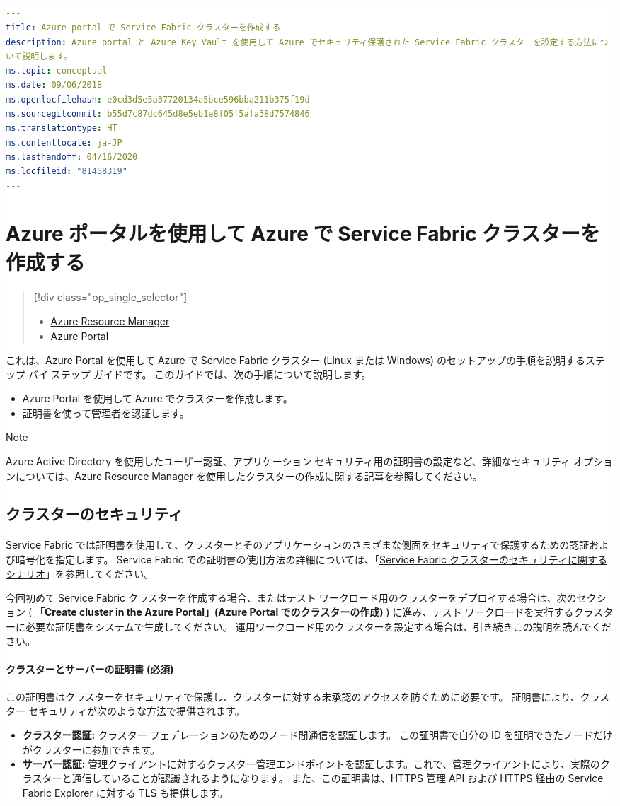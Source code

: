 ```yaml
---
title: Azure portal で Service Fabric クラスターを作成する
description: Azure portal と Azure Key Vault を使用して Azure でセキュリティ保護された Service Fabric クラスターを設定する方法について説明します。
ms.topic: conceptual
ms.date: 09/06/2018
ms.openlocfilehash: e0cd3d5e5a37720134a5bce596bba211b375f19d
ms.sourcegitcommit: b55d7c87dc645d8e5eb1e8f05f5afa38d7574846
ms.translationtype: HT
ms.contentlocale: ja-JP
ms.lasthandoff: 04/16/2020
ms.locfileid: "81458319"
---
```

# <a name="create-a-service-fabric-cluster-in-azure-using-the-azure-portal"></a>Azure ポータルを使用して Azure で Service Fabric クラスターを作成する
> [!div class="op_single_selector"]
> * [Azure Resource Manager](service-fabric-cluster-creation-via-arm.md)
> * [Azure Portal](service-fabric-cluster-creation-via-portal.md)
> 
> 

これは、Azure Portal を使用して Azure で Service Fabric クラスター (Linux または Windows) のセットアップの手順を説明するステップ バイ ステップ ガイドです。 このガイドでは、次の手順について説明します。

* Azure Portal を使用して Azure でクラスターを作成します。
* 証明書を使って管理者を認証します。

> [!NOTE]
> Azure Active Directory を使用したユーザー認証、アプリケーション セキュリティ用の証明書の設定など、詳細なセキュリティ オプションについては、[Azure Resource Manager を使用したクラスターの作成][create-cluster-arm]に関する記事を参照してください。
> 
> 

## <a name="cluster-security"></a>クラスターのセキュリティ 
Service Fabric では証明書を使用して、クラスターとそのアプリケーションのさまざまな側面をセキュリティで保護するための認証および暗号化を指定します。 Service Fabric での証明書の使用方法の詳細については、「[Service Fabric クラスターのセキュリティに関するシナリオ][service-fabric-cluster-security]」を参照してください。

今回初めて Service Fabric クラスターを作成する場合、またはテスト ワークロード用のクラスターをデプロイする場合は、次のセクション ( **「Create cluster in the Azure Portal」(Azure Portal でのクラスターの作成)** ) に進み、テスト ワークロードを実行するクラスターに必要な証明書をシステムで生成してください。 運用ワークロード用のクラスターを設定する場合は、引き続きこの説明を読んでください。

#### <a name="cluster-and-server-certificate-required"></a>クラスターとサーバーの証明書 (必須)
この証明書はクラスターをセキュリティで保護し、クラスターに対する未承認のアクセスを防ぐために必要です。 証明書により、クラスター セキュリティが次のような方法で提供されます。

* **クラスター認証:** クラスター フェデレーションのためのノード間通信を認証します。 この証明書で自分の ID を証明できたノードだけがクラスターに参加できます。
* **サーバー認証:** 管理クライアントに対するクラスター管理エンドポイントを認証します。これで、管理クライアントにより、実際のクラスターと通信していることが認識されるようになります。 また、この証明書は、HTTPS 管理 API および HTTPS 経由の Service Fabric Explorer に対する TLS も提供します。


[azure-powershell]: https://azure.microsoft.com/documentation/articles/powershell-install-configure/
[azure-portal]: https://portal.azure.com/
[key-vault-get-started]: ../key-vault/general/overview.md
[create-cluster-arm]: service-fabric-cluster-creation-via-arm.md
[service-fabric-cluster-security]: service-fabric-cluster-security.md
[service-fabric-cluster-security-roles]: service-fabric-cluster-security-roles.md
[service-fabric-cluster-capacity]: service-fabric-cluster-capacity.md
[service-fabric-cluster-durability]: service-fabric-cluster-capacity.md#the-durability-characteristics-of-the-cluster
[service-fabric-connect-and-communicate-with-services]: service-fabric-connect-and-communicate-with-services.md
[service-fabric-health-introduction]: service-fabric-health-introduction.md
[service-fabric-reliable-services-backup-restore]: service-fabric-reliable-services-backup-restore.md
[remote-connect-to-a-vm-scale-set]: service-fabric-cluster-nodetypes.md
[service-fabric-cluster-upgrade]: service-fabric-cluster-upgrade.md
[SearchforServiceFabricClusterTemplate]: ./media/service-fabric-cluster-creation-via-portal/SearchforServiceFabricClusterTemplate.png
[CreateRG]: ./media/service-fabric-cluster-creation-via-portal/CreateRG.png
[CreateNodeType]: ./media/service-fabric-cluster-creation-via-portal/NodeType.png
[BasicSecurityConfigs]: ./media/service-fabric-cluster-creation-via-portal/BasicSecurityConfigs.PNG
[CreateKeyVault]: ./media/service-fabric-cluster-creation-via-portal/CreateKeyVault.PNG
[CreateKeyVault2]: ./media/service-fabric-cluster-creation-via-portal/CreateKeyVault2.PNG
[CreateKeyVault3]: ./media/service-fabric-cluster-creation-via-portal/CreateKeyVault3.PNG
[CreateKeyVault4]: ./media/service-fabric-cluster-creation-via-portal/CreateKeyVault4.PNG
[CertInfo0]: ./media/service-fabric-cluster-creation-via-portal/CertInfo0.PNG
[CertInfo1]: ./media/service-fabric-cluster-creation-via-portal/CertInfo1.PNG
[CertInfo2]: ./media/service-fabric-cluster-creation-via-portal/CertInfo2.PNG
[SecurityCustomOption]: ./media/service-fabric-cluster-creation-via-portal/SecurityCustomOption.PNG
[DownloadCert]: ./media/service-fabric-cluster-creation-via-portal/DownloadCert.PNG
[まとめ]: ./media/service-fabric-cluster-creation-via-portal/Summary.PNG
[SecurityConfigs]: ./media/service-fabric-cluster-creation-via-portal/SecurityConfigs.png
[Notifications]: ./media/service-fabric-cluster-creation-via-portal/notifications.png
[ClusterDashboard]: ./media/service-fabric-cluster-creation-via-portal/ClusterDashboard.png
[cluster-security-cert-installation]: ./media/service-fabric-cluster-creation-via-arm/cluster-security-cert-installation.png